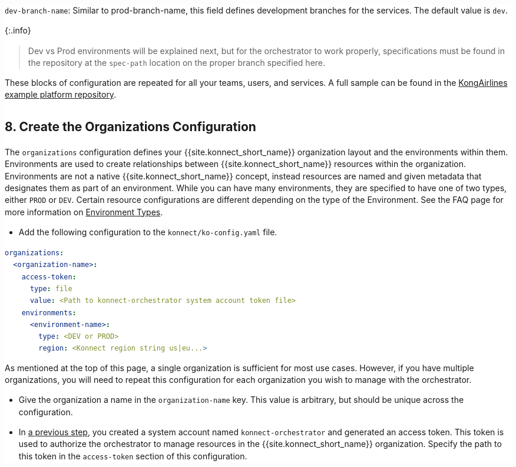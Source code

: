 `dev-branch-name`: Similar to prod-branch-name, this field defines development branches for the services. 
The default value is `dev`.

{:.info}
> Dev vs Prod environments will be explained next, but for the orchestrator to work properly, specifications must be found in the 
repository at the `spec-path` location on the proper branch specified here.

These blocks of configuration are repeated for all your teams, users, and services. A full sample can be found in the 
[KongAirlines example platform repository](https://github.com/KongAirlines/platform/blob/main/konnect/teams-config.yaml).

## 8. Create the Organizations Configuration

The `organizations` configuration defines your {{site.konnect_short_name}} organization layout and the environments within them. 
Environments are used to create relationships between {{site.konnect_short_name}} resources within the organization. 
Environments are not a native {{site.konnect_short_name}} concept, instead resources are named and given 
metadata that designates them as part of an environment. While you can have many environments, 
they are specified to have one of two types, either `PROD` or `DEV`. Certain resource configurations are different depending on the 
type of the Environment. See the FAQ page for more information on [Environment Types](/konnect-reference-platform/faq/#what-are-environments).

* Add the following configuration to the `konnect/ko-config.yaml` file. 

```yaml
organizations:
  <organization-name>:
    access-token:
      type: file
      value: <Path to konnect-orchestrator system account token file>
    environments:
      <environment-name>:
        type: <DEV or PROD>
        region: <Konnect region string us|eu...>
```

As mentioned at the top of this page, a single organization is sufficient for most use cases. However, if you have multiple organizations,
you will need to repeat this configuration for each organization you wish to manage with the orchestrator.

* Give the organization a name in the `organization-name` key. This value is arbitrary, but should be unique across the configuration.

* In [a previous step](#2-authorize-the-konnect-orchestrator), you created a system account named `konnect-orchestrator` and generated an access token.
This token is used to authorize the orchestrator to manage resources in the {{site.konnect_short_name}} organization. Specify the path to this
token in the `access-token` section of this configuration.

